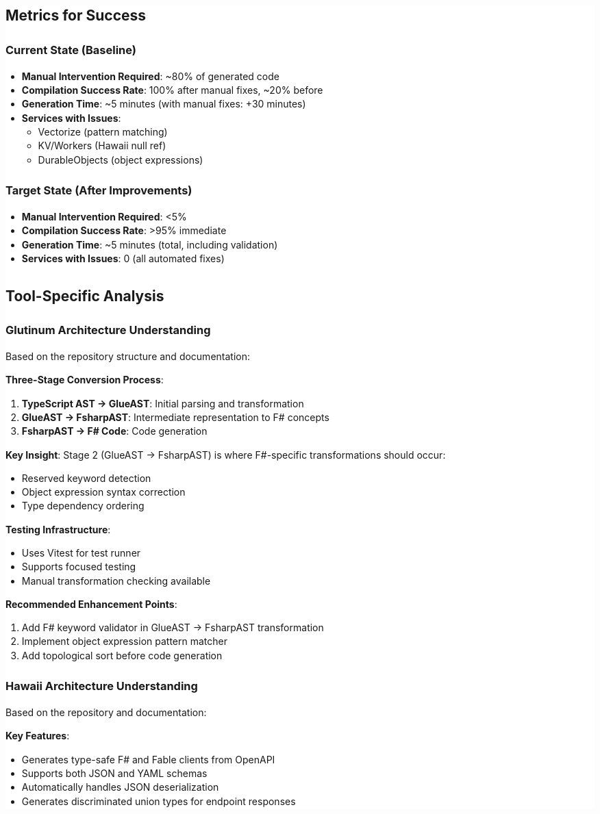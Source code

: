 ## Metrics for Success

### Current State (Baseline)
- **Manual Intervention Required**: ~80% of generated code
- **Compilation Success Rate**: 100% after manual fixes, ~20% before
- **Generation Time**: ~5 minutes (with manual fixes: +30 minutes)
- **Services with Issues**:
  - Vectorize (pattern matching)
  - KV/Workers (Hawaii null ref)
  - DurableObjects (object expressions)

### Target State (After Improvements)
- **Manual Intervention Required**: <5%
- **Compilation Success Rate**: >95% immediate
- **Generation Time**: ~5 minutes (total, including validation)
- **Services with Issues**: 0 (all automated fixes)

## Tool-Specific Analysis

### Glutinum Architecture Understanding

Based on the repository structure and documentation:

**Three-Stage Conversion Process**:
1. **TypeScript AST → GlueAST**: Initial parsing and transformation
2. **GlueAST → FsharpAST**: Intermediate representation to F# concepts
3. **FsharpAST → F# Code**: Code generation

**Key Insight**: Stage 2 (GlueAST → FsharpAST) is where F#-specific transformations should occur:
- Reserved keyword detection
- Object expression syntax correction
- Type dependency ordering

**Testing Infrastructure**:
- Uses Vitest for test runner
- Supports focused testing
- Manual transformation checking available

**Recommended Enhancement Points**:
1. Add F# keyword validator in GlueAST → FsharpAST transformation
2. Implement object expression pattern matcher
3. Add topological sort before code generation

### Hawaii Architecture Understanding

Based on the repository and documentation:

**Key Features**:
- Generates type-safe F# and Fable clients from OpenAPI
- Supports both JSON and YAML schemas
- Automatically handles JSON deserialization
- Generates discriminated union types for endpoint responses
